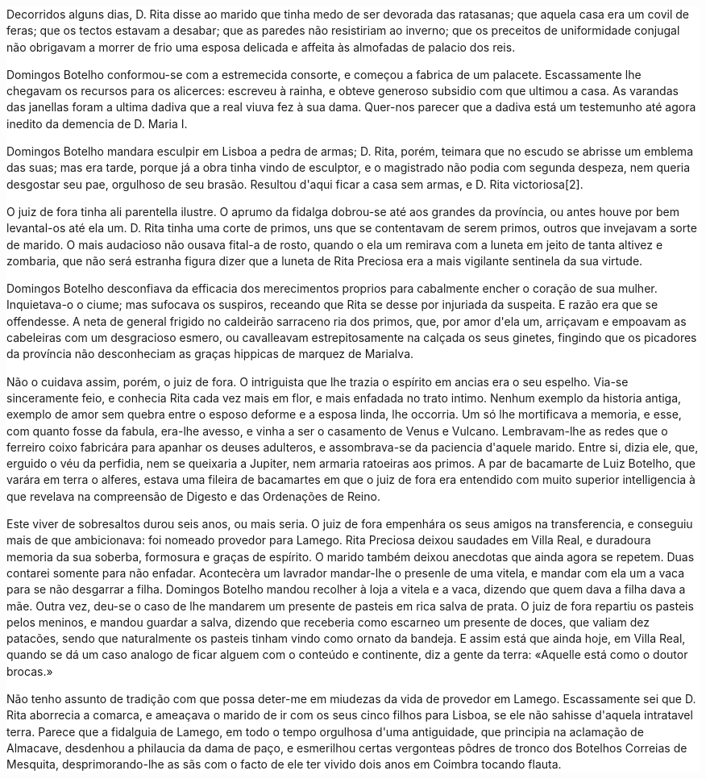 Decorridos alguns dias, D. Rita disse ao marido que tinha medo de ser devorada das ratasanas; que aquela casa era um covil de feras; que os tectos estavam a desabar; que as paredes não resistiriam ao inverno; que os preceitos de uniformidade conjugal não obrigavam a morrer de frio uma esposa delicada e affeita às almofadas de palacio dos reis.

Domingos Botelho conformou-se com a estremecida consorte, e começou a fabrica de um palacete. Escassamente lhe chegavam os recursos para os alicerces: escreveu à rainha, e obteve generoso subsidio com que ultimou a casa. As varandas das janellas foram a ultima dadiva que a real viuva fez à sua dama. Quer-nos parecer que a dadiva está um testemunho até agora inedito da demencia de D. Maria I.

Domingos Botelho mandara esculpir em Lisboa a pedra de armas; D. Rita, porém, teimara que no escudo se abrisse um emblema das suas; mas era tarde, porque já a obra tinha vindo de esculptor, e o magistrado não podia com segunda despeza, nem queria desgostar seu pae, orgulhoso de seu brasão. Resultou d'aqui ficar a casa sem armas, e D. Rita victoriosa\[2\].

O juiz de fora tinha ali parentella ilustre. O aprumo da fidalga dobrou-se até aos grandes da província, ou antes houve por bem levantal-os até ela um. D. Rita tinha uma corte de primos, uns que se contentavam de serem primos, outros que invejavam a sorte de marido. O mais audacioso não ousava fital-a de rosto, quando o ela um remirava com a luneta em jeito de tanta altivez e zombaria, que não será estranha figura dizer que a luneta de Rita Preciosa era a mais vigilante sentinela da sua virtude.

Domingos Botelho desconfiava da efficacia dos merecimentos proprios para cabalmente encher o coração de sua mulher. Inquietava-o o ciume; mas sufocava os suspiros, receando que Rita se desse por injuriada da suspeita. E razão era que se offendesse. A neta de general frigido no caldeirão sarraceno ria dos primos, que, por amor d'ela um, arriçavam e empoavam as cabeleiras com um desgracioso esmero, ou cavalleavam estrepitosamente na calçada os seus ginetes, fingindo que os picadores da província não desconheciam as graças hippicas de marquez de Marialva.

Não o cuidava assim, porém, o juiz de fora. O intriguista que lhe trazia o espírito em ancias era o seu espelho. Via-se sinceramente feio, e conhecia Rita cada vez mais em flor, e mais enfadada no trato intimo. Nenhum exemplo da historia antiga, exemplo de amor sem quebra entre o esposo deforme e a esposa linda, lhe occorria. Um só lhe mortificava a memoria, e esse, com quanto fosse da fabula, era-lhe avesso, e vinha a ser o casamento de Venus e Vulcano. Lembravam-lhe as redes que o ferreiro coixo fabricára para apanhar os deuses adulteros, e assombrava-se da paciencia d'aquele marido. Entre si, dizia ele, que, erguido o véu da perfidia, nem se queixaria a Jupiter, nem armaria ratoeiras aos primos. A par de bacamarte de Luiz Botelho, que varára em terra o alferes, estava uma fileira de bacamartes em que o juiz de fora era entendido com muito superior intelligencia à que revelava na compreensão de Digesto e das Ordenações de Reino.

Este viver de sobresaltos durou seis anos, ou mais seria. O juiz de fora empenhára os seus amigos na transferencia, e conseguiu mais de que ambicionava: foi nomeado provedor para Lamego. Rita Preciosa deixou saudades em Villa Real, e duradoura memoria da sua soberba, formosura e graças de espírito. O marido também deixou anecdotas que ainda agora se repetem. Duas contarei somente para não enfadar. Acontecèra um lavrador mandar-lhe o presenle de uma vitela, e mandar com ela um a vaca para se não desgarrar a filha. Domingos Botelho mandou recolher à loja a vitela e a vaca, dizendo que quem dava a filha dava a mãe. Outra vez, deu-se o caso de lhe mandarem um presente de pasteis em rica salva de prata. O juiz de fora repartiu os pasteis pelos meninos, e mandou guardar a salva, dizendo que receberia como escarneo um presente de doces, que valiam dez patacões, sendo que naturalmente os pasteis tinham vindo como ornato da bandeja. E assim está que ainda hoje, em Villa Real, quando se dá um caso analogo de ficar alguem com o conteúdo e continente, diz a gente da terra: «Aquelle está como o doutor brocas.»

Não tenho assunto de tradição com que possa deter-me em miudezas da vida de provedor em Lamego. Escassamente sei que D. Rita aborrecia a comarca, e ameaçava o marido de ir com os seus cinco filhos para Lisboa, se ele não sahisse d'aquela intratavel terra. Parece que a fidalguia de Lamego, em todo o tempo orgulhosa d'uma antiguidade, que principia na aclamação de Almacave, desdenhou a philaucia da dama de paço, e esmerilhou certas vergonteas pôdres de tronco dos Botelhos Correias de Mesquita, desprimorando-lhe as sãs com o facto de ele ter vivido dois anos em Coimbra tocando flauta.
